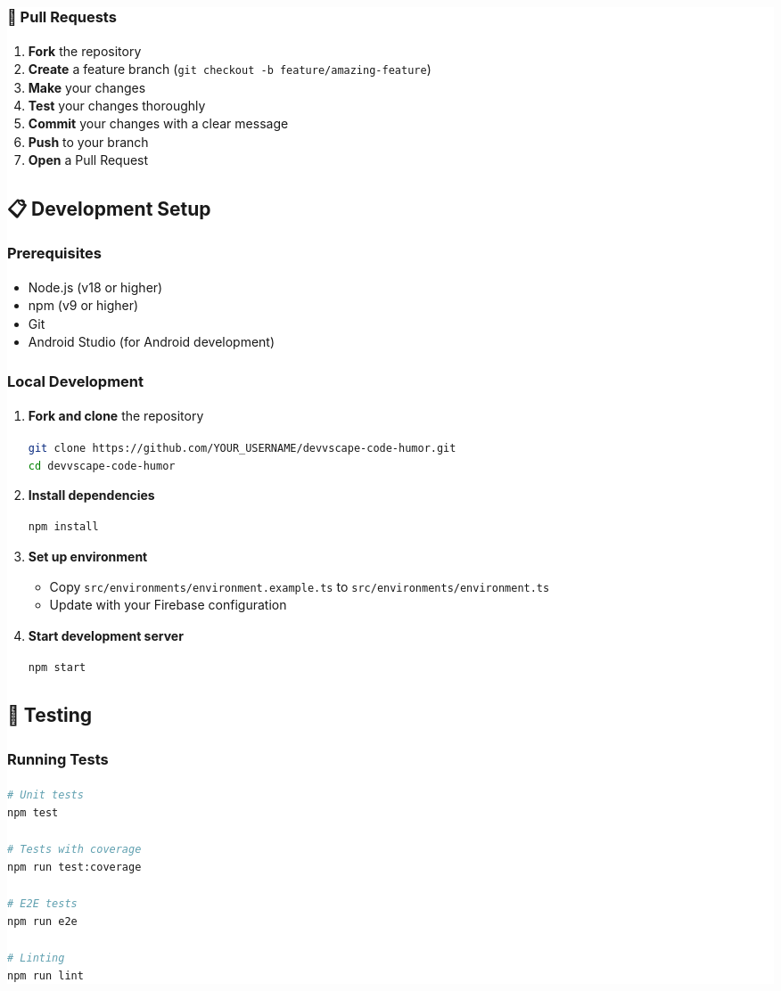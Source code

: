 ### 🔧 Pull Requests

1. **Fork** the repository
2. **Create** a feature branch (`git checkout -b feature/amazing-feature`)
3. **Make** your changes
4. **Test** your changes thoroughly
5. **Commit** your changes with a clear message
6. **Push** to your branch
7. **Open** a Pull Request

## 📋 Development Setup

### Prerequisites

- Node.js (v18 or higher)
- npm (v9 or higher)
- Git
- Android Studio (for Android development)

### Local Development

1. **Fork and clone** the repository
   ```bash
   git clone https://github.com/YOUR_USERNAME/devvscape-code-humor.git
   cd devvscape-code-humor
   ```

2. **Install dependencies**
   ```bash
   npm install
   ```

3. **Set up environment**
   - Copy `src/environments/environment.example.ts` to `src/environments/environment.ts`
   - Update with your Firebase configuration

4. **Start development server**
   ```bash
   npm start
   ```

## 🧪 Testing

### Running Tests

```bash
# Unit tests
npm test

# Tests with coverage
npm run test:coverage

# E2E tests
npm run e2e

# Linting
npm run lint
```
